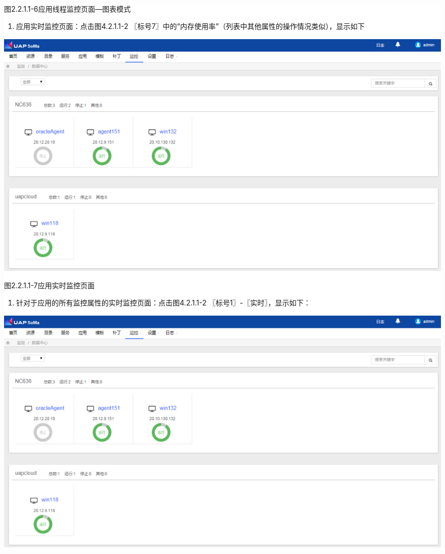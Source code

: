 图2.2.1.1-6应用线程监控页面—图表模式

1.  应用实时监控页面：点击图4.2.1.1-2 〖标号7〗中的“内存使用率”（列表中其他属性的操作情况类似），显示如下

![C:\Users\Administrator\Desktop\操作手册\截图dir\应用\应用7.png](assets/cusersadministratordesktopcao_zuo_shou_ce.png)

图2.2.1.1-7应用实时监控页面

1.  针对于应用的所有监控属性的实时监控页面：点击图4.2.1.1-2 〖标号1〗-〖实时〗，显示如下：

![C:\Users\Administrator\Desktop\操作手册\截图dir\应用\应用-实施监控.png](assets/cusersadministratordesktopcao_zuo_shou_ce.png)
